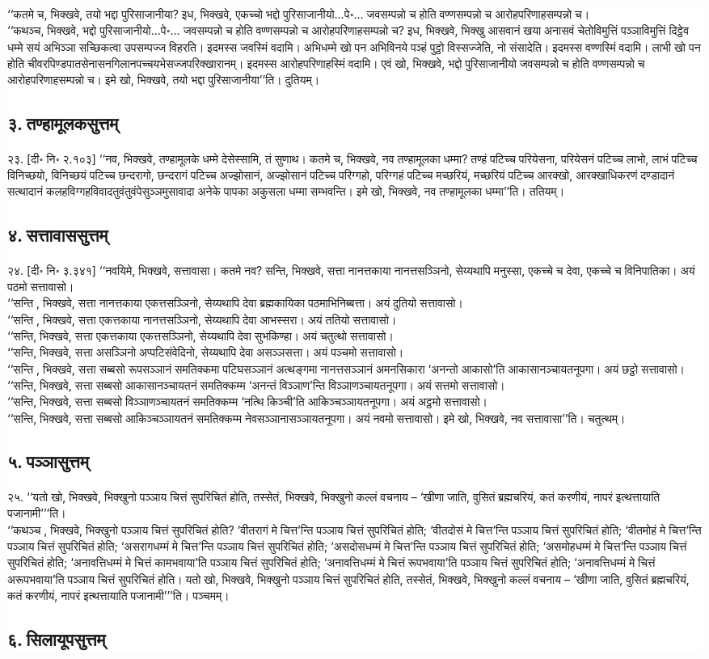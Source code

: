 ‘‘कतमे च, भिक्खवे, तयो भद्दा पुरिसाजानीया? इध, भिक्खवे, एकच्चो भद्दो पुरिसाजानीयो…पे॰… जवसम्पन्नो च होति वण्णसम्पन्नो च आरोहपरिणाहसम्पन्नो च।  
‘‘कथञ्च, भिक्खवे, भद्दो पुरिसाजानीयो…पे॰… जवसम्पन्नो च होति वण्णसम्पन्नो च आरोहपरिणाहसम्पन्नो च? इध, भिक्खवे, भिक्खु आसवानं खया अनासवं चेतोविमुत्तिं पञ्ञाविमुत्तिं दिट्ठेव धम्मे सयं अभिञ्ञा सच्छिकत्वा उपसम्पज्ज विहरति। इदमस्स जवस्मिं वदामि। अभिधम्मे खो पन अभिविनये पञ्हं पुट्ठो विस्सज्जेति, नो संसादेति। इदमस्स वण्णस्मिं वदामि। लाभी खो पन होति चीवरपिण्डपातसेनासनगिलानपच्चयभेसज्जपरिक्खारानम्। इदमस्स आरोहपरिणाहस्मिं वदामि। एवं खो, भिक्खवे, भद्दो पुरिसाजानीयो जवसम्पन्नो च होति वण्णसम्पन्नो च आरोहपरिणाहसम्पन्नो च। इमे खो, भिक्खवे, तयो भद्दा पुरिसाजानीया’’ति। दुतियम्।  


## ३. तण्हामूलकसुत्तम्

२३. [दी॰ नि॰ २.१०३] ‘‘नव, भिक्खवे, तण्हामूलके धम्मे देसेस्सामि, तं सुणाथ। कतमे च, भिक्खवे, नव तण्हामूलका धम्मा? तण्हं पटिच्च परियेसना, परियेसनं पटिच्च लाभो, लाभं पटिच्च विनिच्छयो, विनिच्छयं पटिच्च छन्दरागो, छन्दरागं पटिच्च अज्झोसानं, अज्झोसानं पटिच्च परिग्गहो, परिग्गहं पटिच्च मच्छरियं, मच्छरियं पटिच्च आरक्खो, आरक्खाधिकरणं दण्डादानं सत्थादानं कलहविग्गहविवादतुवंतुवंपेसुञ्ञमुसावादा अनेके पापका अकुसला धम्मा सम्भवन्ति। इमे खो, भिक्खवे, नव तण्हामूलका धम्मा’’ति। ततियम्।  


## ४. सत्तावाससुत्तम्

२४. [दी॰ नि॰ ३.३४१] ‘‘नवयिमे, भिक्खवे, सत्तावासा। कतमे नव? सन्ति, भिक्खवे, सत्ता नानत्तकाया नानत्तसञ्ञिनो, सेय्यथापि मनुस्सा, एकच्चे च देवा, एकच्चे च विनिपातिका। अयं पठमो सत्तावासो।  
‘‘सन्ति , भिक्खवे, सत्ता नानत्तकाया एकत्तसञ्ञिनो, सेय्यथापि देवा ब्रह्मकायिका पठमाभिनिब्बत्ता। अयं दुतियो सत्तावासो।  
‘‘सन्ति , भिक्खवे, सत्ता एकत्तकाया नानत्तसञ्ञिनो, सेय्यथापि देवा आभस्सरा। अयं ततियो सत्तावासो।  
‘‘सन्ति, भिक्खवे, सत्ता एकत्तकाया एकत्तसञ्ञिनो, सेय्यथापि देवा सुभकिण्हा। अयं चतुत्थो सत्तावासो।  
‘‘सन्ति, भिक्खवे, सत्ता असञ्ञिनो अप्पटिसंवेदिनो, सेय्यथापि देवा असञ्ञसत्ता। अयं पञ्चमो सत्तावासो।  
‘‘सन्ति , भिक्खवे, सत्ता सब्बसो रूपसञ्ञानं समतिक्कमा पटिघसञ्ञानं अत्थङ्गमा नानत्तसञ्ञानं अमनसिकारा ‘अनन्तो आकासो’ति आकासानञ्चायतनूपगा। अयं छट्ठो सत्तावासो।  
‘‘सन्ति, भिक्खवे, सत्ता सब्बसो आकासानञ्चायतनं समतिक्कम्म ‘अनन्तं विञ्ञाण’न्ति विञ्ञाणञ्चायतनूपगा। अयं सत्तमो सत्तावासो।  
‘‘सन्ति, भिक्खवे, सत्ता सब्बसो विञ्ञाणञ्चायतनं समतिक्कम्म ‘नत्थि किञ्ची’ति आकिञ्चञ्ञायतनूपगा। अयं अट्ठमो सत्तावासो।  
‘‘सन्ति, भिक्खवे, सत्ता सब्बसो आकिञ्चञ्ञायतनं समतिक्कम्म नेवसञ्ञानासञ्ञायतनूपगा। अयं नवमो सत्तावासो। इमे खो, भिक्खवे, नव सत्तावासा’’ति। चतुत्थम्।  


## ५. पञ्ञासुत्तम्

२५. ‘‘यतो खो, भिक्खवे, भिक्खुनो पञ्ञाय चित्तं सुपरिचितं होति, तस्सेतं, भिक्खवे, भिक्खुनो कल्लं वचनाय – ‘खीणा जाति, वुसितं ब्रह्मचरियं, कतं करणीयं, नापरं इत्थत्तायाति पजानामी’’’ति।  
‘‘कथञ्च , भिक्खवे, भिक्खुनो पञ्ञाय चित्तं सुपरिचितं होति? ‘वीतरागं मे चित्त’न्ति पञ्ञाय चित्तं सुपरिचितं होति; ‘वीतदोसं मे चित्त’न्ति पञ्ञाय चित्तं सुपरिचितं होति; ‘वीतमोहं मे चित्त’न्ति पञ्ञाय चित्तं सुपरिचितं होति; ‘असरागधम्मं मे चित्त’न्ति पञ्ञाय चित्तं सुपरिचितं होति; ‘असदोसधम्मं मे चित्त’न्ति पञ्ञाय चित्तं सुपरिचितं होति; ‘असमोहधम्मं मे चित्त’न्ति पञ्ञाय चित्तं सुपरिचितं होति; ‘अनावत्तिधम्मं मे चित्तं कामभवाया’ति पञ्ञाय चित्तं सुपरिचितं होति; ‘अनावत्तिधम्मं मे चित्तं रूपभवाया’ति पञ्ञाय चित्तं सुपरिचितं होति; ‘अनावत्तिधम्मं मे चित्तं अरूपभवाया’ति पञ्ञाय चित्तं सुपरिचितं होति। यतो खो, भिक्खवे, भिक्खुनो पञ्ञाय चित्तं सुपरिचितं होति, तस्सेतं, भिक्खवे, भिक्खुनो कल्लं वचनाय – ‘खीणा जाति, वुसितं ब्रह्मचरियं, कतं करणीयं, नापरं इत्थत्तायाति पजानामी’’’ति। पञ्चमम्।  


## ६. सिलायूपसुत्तम्
